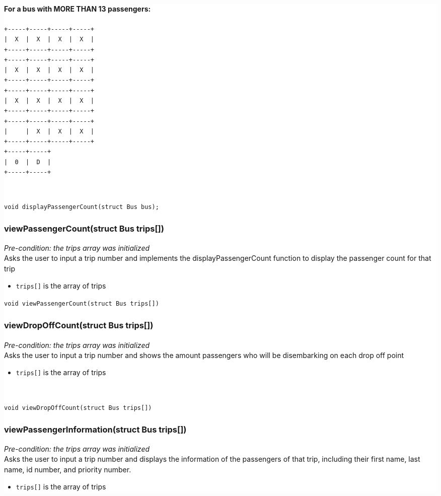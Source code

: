<h4> For a bus with MORE THAN 13 passengers:</h4> 

    +-----+-----+-----+-----+
    |  X  |  X  |  X  |  X  |
    +-----+-----+-----+-----+
    +-----+-----+-----+-----+
    |  X  |  X  |  X  |  X  |
    +-----+-----+-----+-----+
    +-----+-----+-----+-----+
    |  X  |  X  |  X  |  X  |
    +-----+-----+-----+-----+
    +-----+-----+-----+-----+
    |     |  X  |  X  |  X  |
    +-----+-----+-----+-----+
    +-----+-----+
    |  0  |  D  |
    +-----+-----+


<br />

    void displayPassengerCount(struct Bus bus);

<h3>viewPassengerCount(struct Bus trips[]) </h3>
<em>Pre-condition: the trips array was initialized</em> <br />
Asks the user to input a trip number and implements the displayPassengerCount function to display the passenger count for that trip

<ul>
    <li> <code>trips[]</code> is the array of trips </li>
</ul>

    void viewPassengerCount(struct Bus trips[])

<h3>viewDropOffCount(struct Bus trips[]) </h3>
<em>Pre-condition: the trips array was initialized</em> <br />
Asks the user to input a trip number and shows the amount passengers who will be disembarking on each drop off point

<ul>
    <li> <code>trips[]</code> is the array of trips </li>
</ul>

<br />

    void viewDropOffCount(struct Bus trips[])

<h3>viewPassengerInformation(struct Bus trips[]) </h3>
<em>Pre-condition: the trips array was initialized</em> <br />
Asks the user to input a trip number and displays the information of the passengers of that trip, including their first name, last name, id number, and priority number.

<ul>
    <li> <code>trips[]</code> is the array of trips </li>
</ul>
